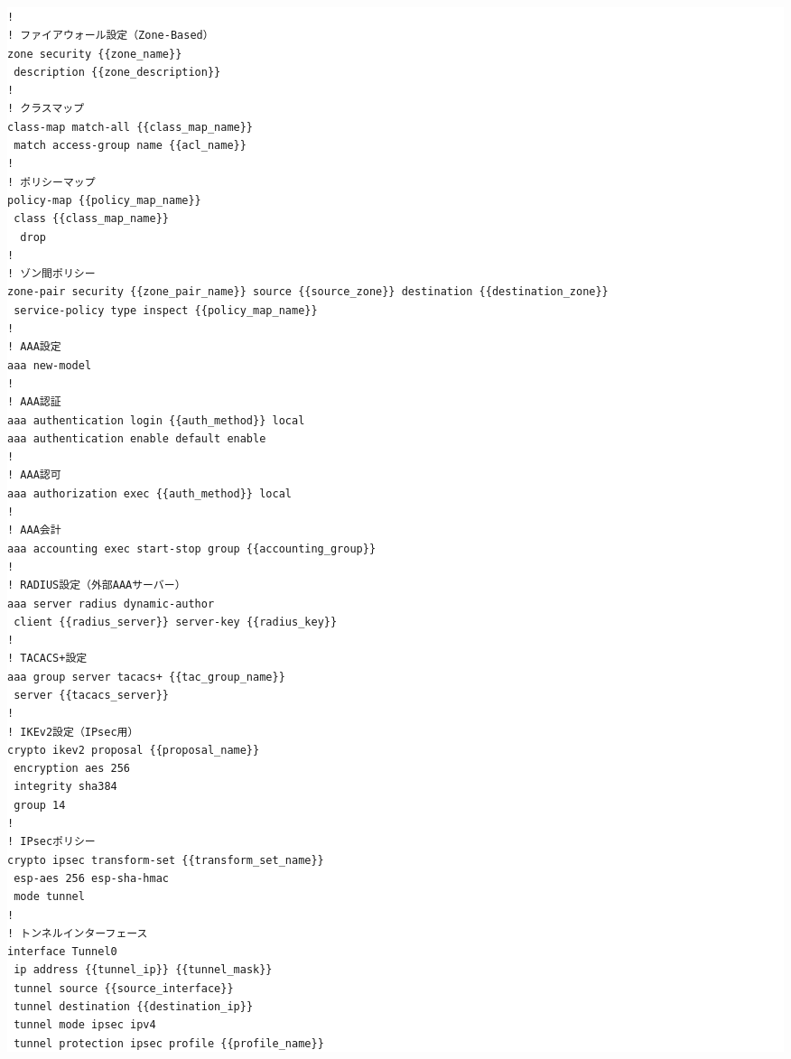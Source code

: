 ```cisco
!
! ファイアウォール設定（Zone-Based）
zone security {{zone_name}}
 description {{zone_description}}
!
! クラスマップ
class-map match-all {{class_map_name}}
 match access-group name {{acl_name}}
!
! ポリシーマップ
policy-map {{policy_map_name}}
 class {{class_map_name}}
  drop
!
! ゾン間ポリシー
zone-pair security {{zone_pair_name}} source {{source_zone}} destination {{destination_zone}}
 service-policy type inspect {{policy_map_name}}
!
! AAA設定
aaa new-model
!
! AAA認証
aaa authentication login {{auth_method}} local
aaa authentication enable default enable
!
! AAA認可
aaa authorization exec {{auth_method}} local
!
! AAA会計
aaa accounting exec start-stop group {{accounting_group}}
!
! RADIUS設定（外部AAAサーバー）
aaa server radius dynamic-author
 client {{radius_server}} server-key {{radius_key}}
!
! TACACS+設定
aaa group server tacacs+ {{tac_group_name}}
 server {{tacacs_server}}
!
! IKEv2設定（IPsec用）
crypto ikev2 proposal {{proposal_name}}
 encryption aes 256
 integrity sha384
 group 14
!
! IPsecポリシー
crypto ipsec transform-set {{transform_set_name}}
 esp-aes 256 esp-sha-hmac
 mode tunnel
!
! トンネルインターフェース
interface Tunnel0
 ip address {{tunnel_ip}} {{tunnel_mask}}
 tunnel source {{source_interface}}
 tunnel destination {{destination_ip}}
 tunnel mode ipsec ipv4
 tunnel protection ipsec profile {{profile_name}}
```
